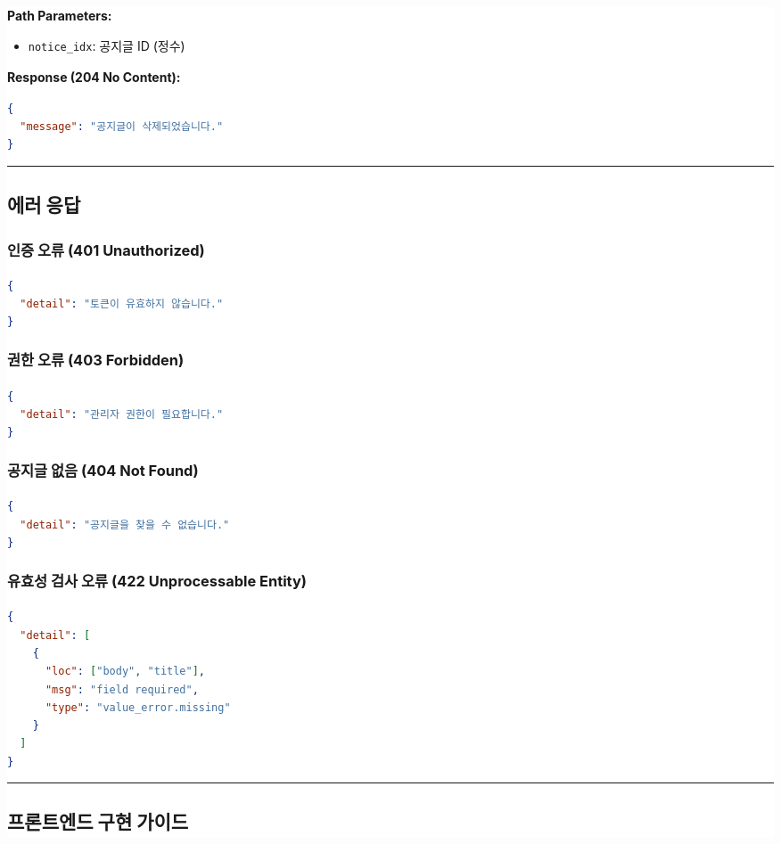**Path Parameters:**
- `notice_idx`: 공지글 ID (정수)

**Response (204 No Content):**
```json
{
  "message": "공지글이 삭제되었습니다."
}
```

---

## 에러 응답

### 인증 오류 (401 Unauthorized)
```json
{
  "detail": "토큰이 유효하지 않습니다."
}
```

### 권한 오류 (403 Forbidden)
```json
{
  "detail": "관리자 권한이 필요합니다."
}
```

### 공지글 없음 (404 Not Found)
```json
{
  "detail": "공지글을 찾을 수 없습니다."
}
```

### 유효성 검사 오류 (422 Unprocessable Entity)
```json
{
  "detail": [
    {
      "loc": ["body", "title"],
      "msg": "field required",
      "type": "value_error.missing"
    }
  ]
}
```

---

## 프론트엔드 구현 가이드
